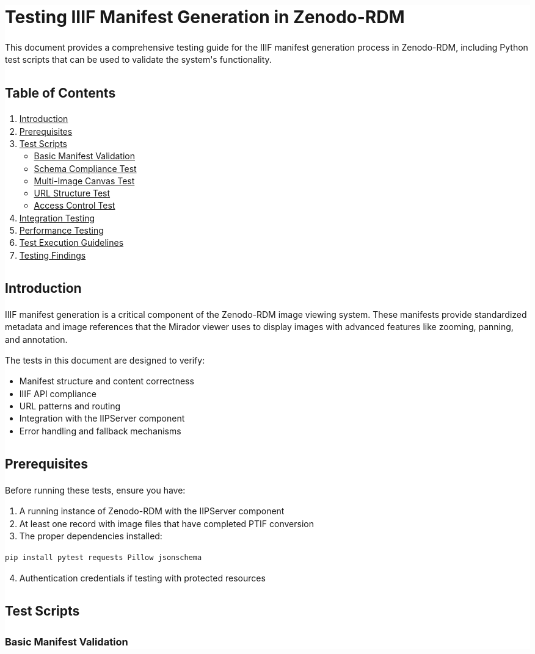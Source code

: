 # Testing IIIF Manifest Generation in Zenodo-RDM

This document provides a comprehensive testing guide for the IIIF manifest generation process in Zenodo-RDM, including Python test scripts that can be used to validate the system's functionality.

## Table of Contents

1. [Introduction](#introduction)
2. [Prerequisites](#prerequisites)
3. [Test Scripts](#test-scripts)
   - [Basic Manifest Validation](#basic-manifest-validation)
   - [Schema Compliance Test](#schema-compliance-test)
   - [Multi-Image Canvas Test](#multi-image-canvas-test)
   - [URL Structure Test](#url-structure-test)
   - [Access Control Test](#access-control-test)
4. [Integration Testing](#integration-testing)
5. [Performance Testing](#performance-testing)
6. [Test Execution Guidelines](#test-execution-guidelines)
7. [Testing Findings](#testing-findings)

## Introduction

IIIF manifest generation is a critical component of the Zenodo-RDM image viewing system. These manifests provide standardized metadata and image references that the Mirador viewer uses to display images with advanced features like zooming, panning, and annotation.

The tests in this document are designed to verify:
- Manifest structure and content correctness
- IIIF API compliance
- URL patterns and routing
- Integration with the IIPServer component
- Error handling and fallback mechanisms

## Prerequisites

Before running these tests, ensure you have:

1. A running instance of Zenodo-RDM with the IIPServer component
2. At least one record with image files that have completed PTIF conversion
3. The proper dependencies installed:

```bash
pip install pytest requests Pillow jsonschema
```

4. Authentication credentials if testing with protected resources

## Test Scripts

### Basic Manifest Validation
